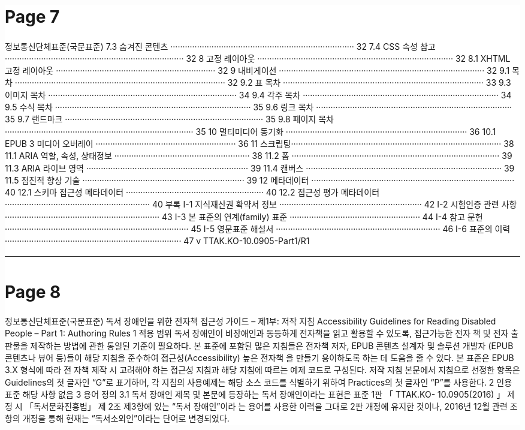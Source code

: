 
# Page 7

정보통신단체표준(국문표준)
7.3 숨겨진 콘텐츠 ············································································ 32
7.4 CSS 속성 참고 ·········································································· 32
8 고정 레이아웃 ················································································· 32
8.1 XHTML 고정 레이아웃 ·································································· 32
9 내비게이션 ····················································································· 32
9.1 목차 ······················································································· 32
9.2 표 목차 ··················································································· 33
9.3 이미지 목차 ·············································································· 34
9.4 각주 목차 ················································································· 34
9.5 수식 목차 ················································································· 35
9.6 링크 목차 ················································································· 35
9.7 랜드마크 ·················································································· 35
9.8 페이지 목차 ·············································································· 35
10 멀티미디어 동기화 ··········································································· 36
10.1 EPUB 3 미디어 오버레이 ·························································· 36
11 스크립팅······················································································· 38
11.1 ARIA 역할, 속성, 상태정보 ························································ 38
11.2 폼 ······················································································ 39
11.3 ARIA 라이브 영역 ··································································· 39
11.4 캔버스 ················································································· 39
11.5 점진적 향상 기술 ··································································· 39
12 메타데이터 ···················································································· 40
12.1 스키마 접근성 메타데이터 ························································· 40
12.2 접근성 평가 메타데이터 ···························································· 40
부록 Ⅰ-1 지식재산권 확약서 정보 ··························································· 42
Ⅰ-2 시험인증 관련 사항 ································································ 43
Ⅰ-3 본 표준의 연계(family) 표준 ······················································ 44
Ⅰ-4 참고 문헌 ············································································ 45
Ⅰ-5 영문표준 해설서 ···································································· 46
Ⅰ-6 표준의 이력 ········································································· 47
 v TTAK.KO-10.0905-Part1/R1

---

# Page 8

정보통신단체표준(국문표준)
독서 장애인을 위한 전자책 접근성 가이드 – 제1부: 저작 지침
Accessibility Guidelines for Reading Disabled People – Part 1:
Authoring Rules
1 적용 범위
독서 장애인이 비장애인과 동등하게 전자책을 읽고 활용할 수 있도록, 접근가능한 전자
책 및 전자 출판물을 제작하는 방법에 관한 통일된 기준이 필요하다.
본 표준에 포함된 많은 지침들은 전자책 저자, EPUB 콘텐츠 설계자 및 솔루션 개발자
(EPUB 콘텐츠나 뷰어 등)들이 해당 지침을 준수하여 접근성(Accessibility) 높은 전자책
을 만들기 용이하도록 하는 데 도움을 줄 수 있다. 본 표준은 EPUB 3.X 형식에 따라 전
자책 제작 시 고려해야 하는 접근성 지침과 해당 지침에 따르는 예제 코드로 구성된다.
저작 지침 본문에서 지침으로 선정한 항목은 Guidelines의 첫 글자인 “G”로 표기하며,
각 지침의 사용예제는 해당 소스 코드를 식별하기 위하여 Practices의 첫 글자인 “P”를
사용한다.
2 인용 표준
해당 사항 없음
3 용어 정의
3.1 독서 장애인
제목 및 본문에 등장하는 독서 장애인이라는 표현은 표준 1판 「 TTAK.KO-
10.0905(2016) 」 제정 시 「독서문화진흥법」 제 2조 제3항에 있는 “독서 장애인”이라
는 용어를 사용한 이력을 그대로 2판 개정에 유지한 것이나, 2016년 12월 관련 조항의
개정을 통해 현재는 “독서소외인”이라는 단어로 변경되었다.